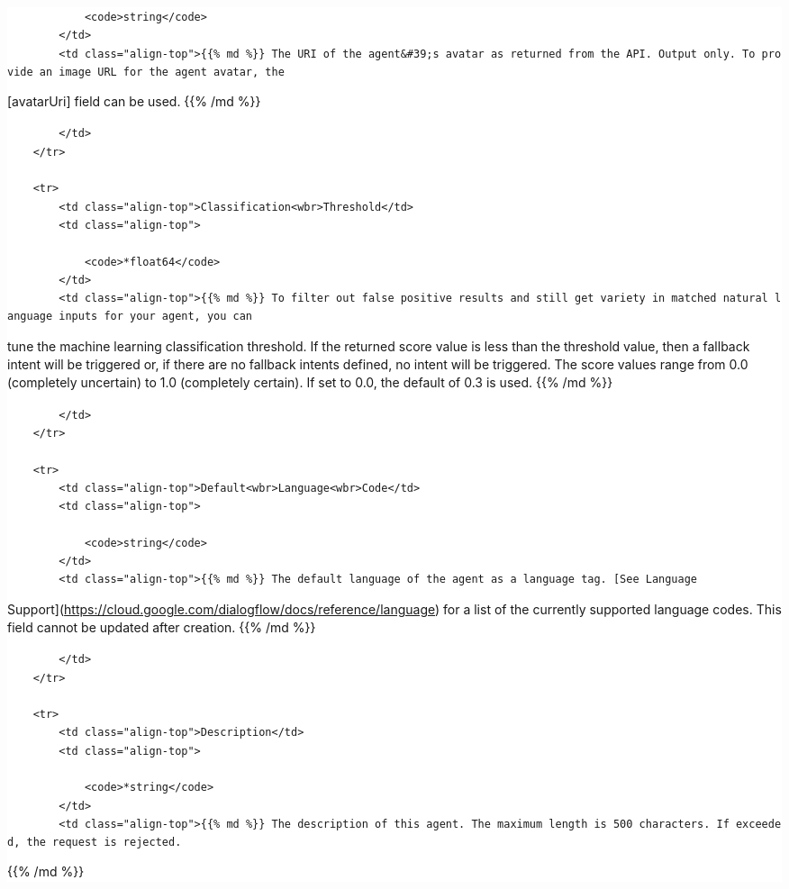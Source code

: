                 <code>string</code>
            </td>
            <td class="align-top">{{% md %}} The URI of the agent&#39;s avatar as returned from the API. Output only. To provide an image URL for the agent avatar, the
[avatarUri] field can be used.
 {{% /md %}}

            
            </td>
        </tr>
    
        <tr>
            <td class="align-top">Classification<wbr>Threshold</td>
            <td class="align-top">
                
                <code>*float64</code>
            </td>
            <td class="align-top">{{% md %}} To filter out false positive results and still get variety in matched natural language inputs for your agent, you can
tune the machine learning classification threshold. If the returned score value is less than the threshold value, then a
fallback intent will be triggered or, if there are no fallback intents defined, no intent will be triggered. The score
values range from 0.0 (completely uncertain) to 1.0 (completely certain). If set to 0.0, the default of 0.3 is used.
 {{% /md %}}

            
            </td>
        </tr>
    
        <tr>
            <td class="align-top">Default<wbr>Language<wbr>Code</td>
            <td class="align-top">
                
                <code>string</code>
            </td>
            <td class="align-top">{{% md %}} The default language of the agent as a language tag. [See Language
Support](https://cloud.google.com/dialogflow/docs/reference/language) for a list of the currently supported language
codes. This field cannot be updated after creation.
 {{% /md %}}

            
            </td>
        </tr>
    
        <tr>
            <td class="align-top">Description</td>
            <td class="align-top">
                
                <code>*string</code>
            </td>
            <td class="align-top">{{% md %}} The description of this agent. The maximum length is 500 characters. If exceeded, the request is rejected.
 {{% /md %}}
